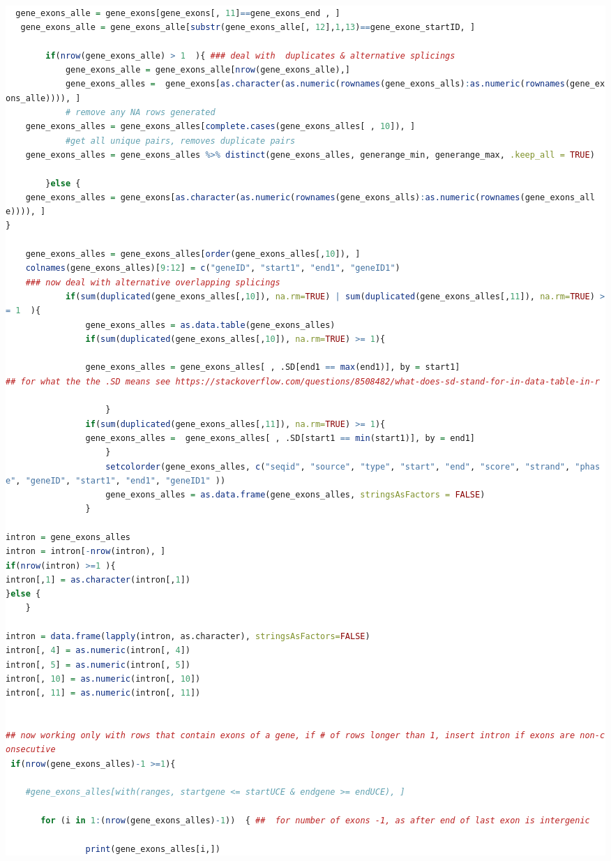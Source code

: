 ~~~~ r
  gene_exons_alle = gene_exons[gene_exons[, 11]==gene_exons_end , ] 
   gene_exons_alle = gene_exons_alle[substr(gene_exons_alle[, 12],1,13)==gene_exone_startID, ]
			
		if(nrow(gene_exons_alle) > 1  ){ ### deal with  duplicates & alternative splicings
			gene_exons_alle = gene_exons_alle[nrow(gene_exons_alle),]
			gene_exons_alles = 	gene_exons[as.character(as.numeric(rownames(gene_exons_alls):as.numeric(rownames(gene_exons_alle)))), ]
			# remove any NA rows generated 
  	gene_exons_alles = gene_exons_alles[complete.cases(gene_exons_alles[ , 10]), ]
  			#get all unique pairs, removes duplicate pairs
  	gene_exons_alles = gene_exons_alles %>% distinct(gene_exons_alles, generange_min, generange_max, .keep_all = TRUE)

		}else {
	gene_exons_alles = gene_exons[as.character(as.numeric(rownames(gene_exons_alls):as.numeric(rownames(gene_exons_alle)))), ] 
}
 
    gene_exons_alles = gene_exons_alles[order(gene_exons_alles[,10]), ]
    colnames(gene_exons_alles)[9:12] = c("geneID", "start1", "end1", "geneID1")
    ### now deal with alternative overlapping splicings
			if(sum(duplicated(gene_exons_alles[,10]), na.rm=TRUE) | sum(duplicated(gene_exons_alles[,11]), na.rm=TRUE) >= 1  ){
				gene_exons_alles = as.data.table(gene_exons_alles)
				if(sum(duplicated(gene_exons_alles[,10]), na.rm=TRUE) >= 1){

				gene_exons_alles = gene_exons_alles[ , .SD[end1 == max(end1)], by = start1]
## for what the the .SD means see https://stackoverflow.com/questions/8508482/what-does-sd-stand-for-in-data-table-in-r
				
					}
				if(sum(duplicated(gene_exons_alles[,11]), na.rm=TRUE) >= 1){
				gene_exons_alles = 	gene_exons_alles[ , .SD[start1 == min(start1)], by = end1]
					}
					setcolorder(gene_exons_alles, c("seqid", "source", "type", "start", "end", "score", "strand", "phase", "geneID", "start1", "end1", "geneID1" ))
					gene_exons_alles = as.data.frame(gene_exons_alles, stringsAsFactors = FALSE)
				}				
            
intron = gene_exons_alles
intron = intron[-nrow(intron), ]
if(nrow(intron) >=1 ){ 
intron[,1] = as.character(intron[,1])
}else {
	}

intron = data.frame(lapply(intron, as.character), stringsAsFactors=FALSE)
intron[, 4] = as.numeric(intron[, 4])
intron[, 5] = as.numeric(intron[, 5])
intron[, 10] = as.numeric(intron[, 10])
intron[, 11] = as.numeric(intron[, 11])


## now working only with rows that contain exons of a gene, if # of rows longer than 1, insert intron if exons are non-consecutive
 if(nrow(gene_exons_alles)-1 >=1){
 	
 	#gene_exons_alles[with(ranges, startgene <= startUCE & endgene >= endUCE), ]
 	
       for (i in 1:(nrow(gene_exons_alles)-1))  { ##  for number of exons -1, as after end of last exon is intergenic
    			
    			print(gene_exons_alles[i,])
~~~~